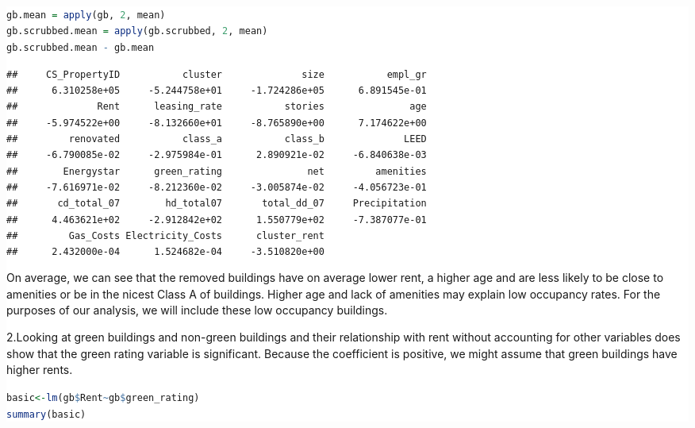 ``` r
gb.mean = apply(gb, 2, mean)
gb.scrubbed.mean = apply(gb.scrubbed, 2, mean)
gb.scrubbed.mean - gb.mean
```

    ##     CS_PropertyID           cluster              size           empl_gr 
    ##      6.310258e+05     -5.244758e+01     -1.724286e+05      6.891545e-01 
    ##              Rent      leasing_rate           stories               age 
    ##     -5.974522e+00     -8.132660e+01     -8.765890e+00      7.174622e+00 
    ##         renovated           class_a           class_b              LEED 
    ##     -6.790085e-02     -2.975984e-01      2.890921e-02     -6.840638e-03 
    ##        Energystar      green_rating               net         amenities 
    ##     -7.616971e-02     -8.212360e-02     -3.005874e-02     -4.056723e-01 
    ##       cd_total_07        hd_total07       total_dd_07     Precipitation 
    ##      4.463621e+02     -2.912842e+02      1.550779e+02     -7.387077e-01 
    ##         Gas_Costs Electricity_Costs      cluster_rent 
    ##      2.432000e-04      1.524682e-04     -3.510820e+00

On average, we can see that the removed buildings have on average lower rent, a higher age and are less likely to be close to amenities or be in the nicest Class A of buildings. Higher age and lack of amenities may explain low occupancy rates. For the purposes of our analysis, we will include these low occupancy buildings.

2.Looking at green buildings and non-green buildings and their relationship with rent without accounting for other variables does show that the green rating variable is significant. Because the coefficient is positive, we might assume that green buildings have higher rents.

``` r
basic<-lm(gb$Rent~gb$green_rating)
summary(basic)
```
